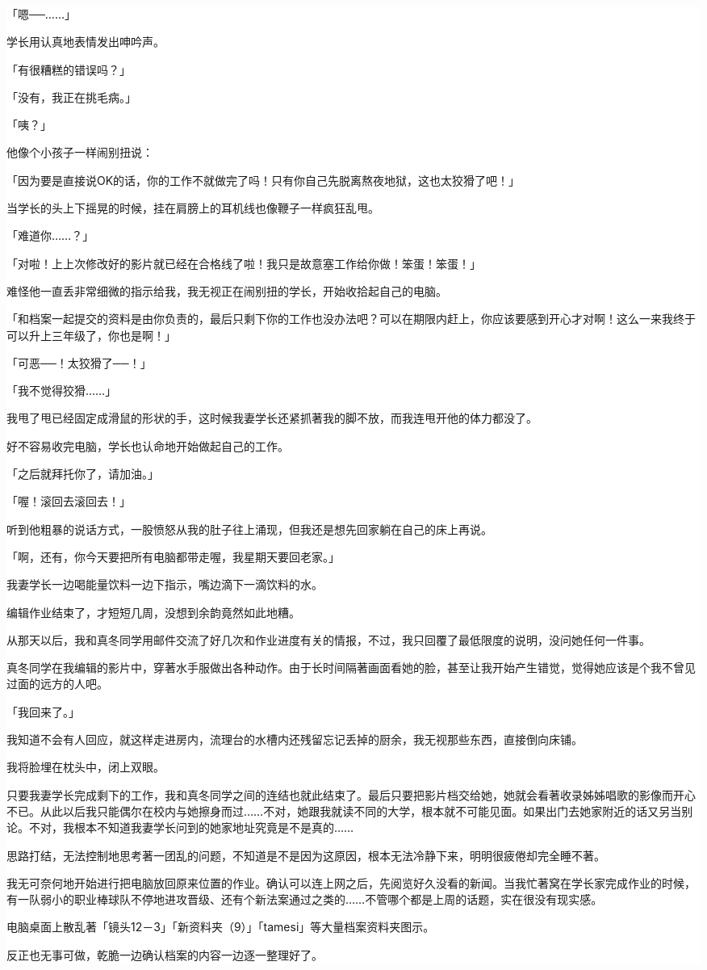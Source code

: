 「嗯──……」

学长用认真地表情发出呻吟声。

「有很糟糕的错误吗？」

「没有，我正在挑毛病。」

「咦？」

他像个小孩子一样闹别扭说：

「因为要是直接说OK的话，你的工作不就做完了吗！只有你自己先脱离熬夜地狱，这也太狡猾了吧！」

当学长的头上下摇晃的时候，挂在肩膀上的耳机线也像鞭子一样疯狂乱甩。

「难道你……？」

「对啦！上上次修改好的影片就已经在合格线了啦！我只是故意塞工作给你做！笨蛋！笨蛋！」

难怪他一直丢非常细微的指示给我，我无视正在闹别扭的学长，开始收拾起自己的电脑。

「和档案一起提交的资料是由你负责的，最后只剩下你的工作也没办法吧？可以在期限内赶上，你应该要感到开心才对啊！这么一来我终于可以升上三年级了，你也是啊！」

「可恶──！太狡猾了──！」

「我不觉得狡猾……」

我甩了甩已经固定成滑鼠的形状的手，这时候我妻学长还紧抓著我的脚不放，而我连甩开他的体力都没了。

好不容易收完电脑，学长也认命地开始做起自己的工作。

「之后就拜托你了，请加油。」

「喔！滚回去滚回去！」

听到他粗暴的说话方式，一股愤怒从我的肚子往上涌现，但我还是想先回家躺在自己的床上再说。

「啊，还有，你今天要把所有电脑都带走喔，我星期天要回老家。」

我妻学长一边喝能量饮料一边下指示，嘴边滴下一滴饮料的水。

编辑作业结束了，才短短几周，没想到余韵竟然如此地糟。

从那天以后，我和真冬同学用邮件交流了好几次和作业进度有关的情报，不过，我只回覆了最低限度的说明，没问她任何一件事。

真冬同学在我编辑的影片中，穿著水手服做出各种动作。由于长时间隔著画面看她的脸，甚至让我开始产生错觉，觉得她应该是个我不曾见过面的远方的人吧。

「我回来了。」

我知道不会有人回应，就这样走进房内，流理台的水槽内还残留忘记丢掉的厨余，我无视那些东西，直接倒向床铺。

我将脸埋在枕头中，闭上双眼。

只要我妻学长完成剩下的工作，我和真冬同学之间的连结也就此结束了。最后只要把影片档交给她，她就会看著收录姊姊唱歌的影像而开心不已。从此以后我只能偶尔在校内与她擦身而过……不对，她跟我就读不同的大学，根本就不可能见面。如果出门去她家附近的话又另当别论。不对，我根本不知道我妻学长问到的她家地址究竟是不是真的……

思路打结，无法控制地思考著一团乱的问题，不知道是不是因为这原因，根本无法冷静下来，明明很疲倦却完全睡不著。

我无可奈何地开始进行把电脑放回原来位置的作业。确认可以连上网之后，先阅览好久没看的新闻。当我忙著窝在学长家完成作业的时候，有一队弱小的职业棒球队不停地进攻晋级、还有个新法案通过之类的……不管哪个都是上周的话题，实在很没有现实感。

电脑桌面上散乱著「镜头12－3」「新资料夹（9）」「tamesi」等大量档案资料夹图示。

反正也无事可做，乾脆一边确认档案的内容一边逐一整理好了。
